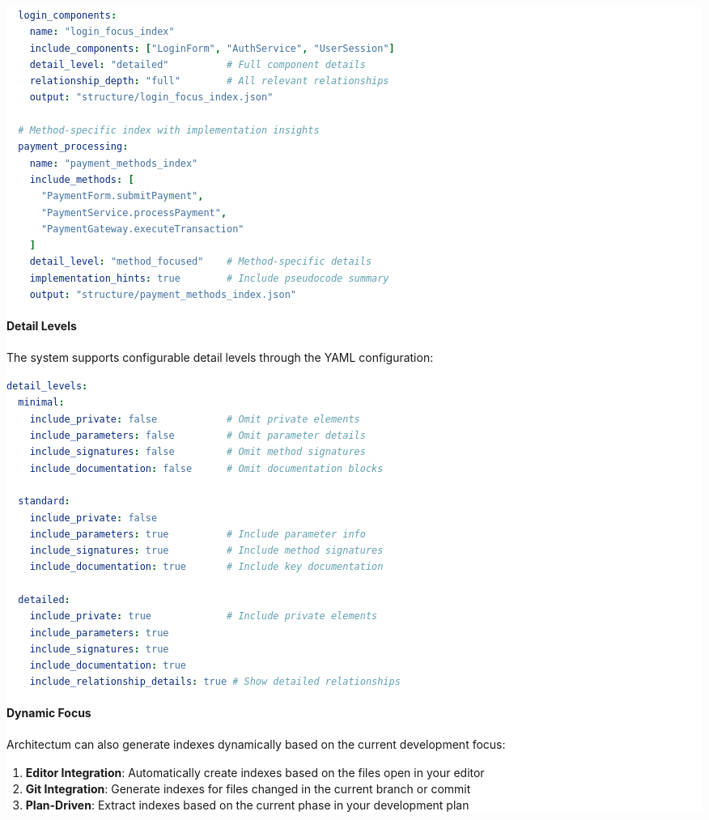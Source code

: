 ```yaml
  login_components:
    name: "login_focus_index"
    include_components: ["LoginForm", "AuthService", "UserSession"]
    detail_level: "detailed"          # Full component details
    relationship_depth: "full"        # All relevant relationships
    output: "structure/login_focus_index.json"
    
  # Method-specific index with implementation insights
  payment_processing:
    name: "payment_methods_index"
    include_methods: [
      "PaymentForm.submitPayment", 
      "PaymentService.processPayment",
      "PaymentGateway.executeTransaction"
    ]
    detail_level: "method_focused"    # Method-specific details
    implementation_hints: true        # Include pseudocode summary
    output: "structure/payment_methods_index.json"
```

#### Detail Levels

The system supports configurable detail levels through the YAML configuration:

```yaml
detail_levels:
  minimal:
    include_private: false            # Omit private elements
    include_parameters: false         # Omit parameter details
    include_signatures: false         # Omit method signatures
    include_documentation: false      # Omit documentation blocks
    
  standard:
    include_private: false
    include_parameters: true          # Include parameter info
    include_signatures: true          # Include method signatures
    include_documentation: true       # Include key documentation
    
  detailed:
    include_private: true             # Include private elements
    include_parameters: true
    include_signatures: true
    include_documentation: true
    include_relationship_details: true # Show detailed relationships
```

#### Dynamic Focus

Architectum can also generate indexes dynamically based on the current development focus:

1. **Editor Integration**: Automatically create indexes based on the files open in your editor
2. **Git Integration**: Generate indexes for files changed in the current branch or commit
3. **Plan-Driven**: Extract indexes based on the current phase in your development plan

